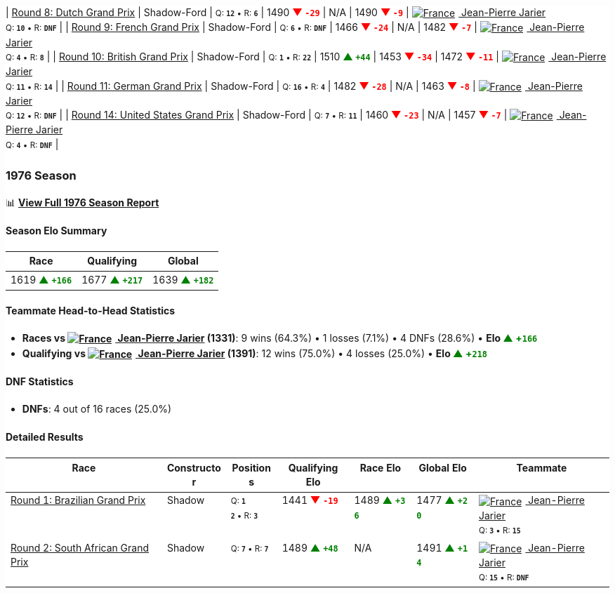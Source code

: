 | [Round 8: Dutch Grand Prix](../seasons/1975-season-report#round-8-dutch-grand-prix) | Shadow-Ford | <small>Q:&nbsp;**`12`**&nbsp;•&nbsp;R:&nbsp;**`6`**</small> | 1490 **<span style="color: red;">▼&nbsp;`-29`</span>** | N/A | 1490 **<span style="color: red;">▼&nbsp;`-9`</span>** | [<img src="https://upload.wikimedia.org/wikipedia/commons/c/c3/Flag_of_France.svg" alt="France" width="20" height="auto" style="vertical-align: middle; margin-right: 5px;" onerror="this.outerHTML='🇫🇷'; this.style.marginRight='5px';"/> Jean-Pierre Jarier](jean-pierre-jarier)<br/><small>Q:&nbsp;**`10`**&nbsp;•&nbsp;R:&nbsp;**`DNF`**</small> |
| [Round 9: French Grand Prix](../seasons/1975-season-report#round-9-french-grand-prix) | Shadow-Ford | <small>Q:&nbsp;**`6`**&nbsp;•&nbsp;R:&nbsp;**`DNF`**</small> | 1466 **<span style="color: red;">▼&nbsp;`-24`</span>** | N/A | 1482 **<span style="color: red;">▼&nbsp;`-7`</span>** | [<img src="https://upload.wikimedia.org/wikipedia/commons/c/c3/Flag_of_France.svg" alt="France" width="20" height="auto" style="vertical-align: middle; margin-right: 5px;" onerror="this.outerHTML='🇫🇷'; this.style.marginRight='5px';"/> Jean-Pierre Jarier](jean-pierre-jarier)<br/><small>Q:&nbsp;**`4`**&nbsp;•&nbsp;R:&nbsp;**`8`**</small> |
| [Round 10: British Grand Prix](../seasons/1975-season-report#round-10-british-grand-prix) | Shadow-Ford | <small>Q:&nbsp;**`1`**&nbsp;•&nbsp;R:&nbsp;**`22`**</small> | 1510 **<span style="color: green;">▲&nbsp;`+44`</span>** | 1453 **<span style="color: red;">▼&nbsp;`-34`</span>** | 1472 **<span style="color: red;">▼&nbsp;`-11`</span>** | [<img src="https://upload.wikimedia.org/wikipedia/commons/c/c3/Flag_of_France.svg" alt="France" width="20" height="auto" style="vertical-align: middle; margin-right: 5px;" onerror="this.outerHTML='🇫🇷'; this.style.marginRight='5px';"/> Jean-Pierre Jarier](jean-pierre-jarier)<br/><small>Q:&nbsp;**`11`**&nbsp;•&nbsp;R:&nbsp;**`14`**</small> |
| [Round 11: German Grand Prix](../seasons/1975-season-report#round-11-german-grand-prix) | Shadow-Ford | <small>Q:&nbsp;**`16`**&nbsp;•&nbsp;R:&nbsp;**`4`**</small> | 1482 **<span style="color: red;">▼&nbsp;`-28`</span>** | N/A | 1463 **<span style="color: red;">▼&nbsp;`-8`</span>** | [<img src="https://upload.wikimedia.org/wikipedia/commons/c/c3/Flag_of_France.svg" alt="France" width="20" height="auto" style="vertical-align: middle; margin-right: 5px;" onerror="this.outerHTML='🇫🇷'; this.style.marginRight='5px';"/> Jean-Pierre Jarier](jean-pierre-jarier)<br/><small>Q:&nbsp;**`12`**&nbsp;•&nbsp;R:&nbsp;**`DNF`**</small> |
| [Round 14: United States Grand Prix](../seasons/1975-season-report#round-14-united-states-grand-prix) | Shadow-Ford | <small>Q:&nbsp;**`7`**&nbsp;•&nbsp;R:&nbsp;**`11`**</small> | 1460 **<span style="color: red;">▼&nbsp;`-23`</span>** | N/A | 1457 **<span style="color: red;">▼&nbsp;`-7`</span>** | [<img src="https://upload.wikimedia.org/wikipedia/commons/c/c3/Flag_of_France.svg" alt="France" width="20" height="auto" style="vertical-align: middle; margin-right: 5px;" onerror="this.outerHTML='🇫🇷'; this.style.marginRight='5px';"/> Jean-Pierre Jarier](jean-pierre-jarier)<br/><small>Q:&nbsp;**`4`**&nbsp;•&nbsp;R:&nbsp;**`DNF`**</small> |

### 1976 Season

📊 **[View Full 1976 Season Report](../seasons/1976-season-report)**

#### Season Elo Summary

| Race | Qualifying | Global |
|------|------------|--------|
| 1619 **<span style="color: green;">▲&nbsp;`+166`</span>** | 1677 **<span style="color: green;">▲&nbsp;`+217`</span>** | 1639 **<span style="color: green;">▲&nbsp;`+182`</span>** |

#### Teammate Head-to-Head Statistics

- **Races vs [<img src="https://upload.wikimedia.org/wikipedia/commons/c/c3/Flag_of_France.svg" alt="France" width="20" height="auto" style="vertical-align: middle; margin-right: 5px;" onerror="this.outerHTML='🇫🇷'; this.style.marginRight='5px';"/> Jean-Pierre Jarier](jean-pierre-jarier) (1331)**: 9 wins (64.3%) • 1 losses (7.1%) • 4 DNFs (28.6%) • **Elo <span style="color: green;">▲&nbsp;+`166`</span>**
- **Qualifying vs [<img src="https://upload.wikimedia.org/wikipedia/commons/c/c3/Flag_of_France.svg" alt="France" width="20" height="auto" style="vertical-align: middle; margin-right: 5px;" onerror="this.outerHTML='🇫🇷'; this.style.marginRight='5px';"/> Jean-Pierre Jarier](jean-pierre-jarier) (1391)**: 12 wins (75.0%) • 4 losses (25.0%) • **Elo <span style="color: green;">▲&nbsp;+`218`</span>**

#### DNF Statistics

- **DNFs**: 4 out of 16 races (25.0%)

#### Detailed Results

| Race | Constructor | Positions | Qualifying Elo | Race Elo | Global Elo | Teammate |
|------|-------------|-----------|----------------|----------|------------|----------|
| [Round 1: Brazilian Grand Prix](../seasons/1976-season-report#round-1-brazilian-grand-prix) | Shadow | <small>Q:&nbsp;**`12`**&nbsp;•&nbsp;R:&nbsp;**`3`**</small> | 1441 **<span style="color: red;">▼&nbsp;`-19`</span>** | 1489 **<span style="color: green;">▲&nbsp;`+36`</span>** | 1477 **<span style="color: green;">▲&nbsp;`+20`</span>** | [<img src="https://upload.wikimedia.org/wikipedia/commons/c/c3/Flag_of_France.svg" alt="France" width="20" height="auto" style="vertical-align: middle; margin-right: 5px;" onerror="this.outerHTML='🇫🇷'; this.style.marginRight='5px';"/> Jean-Pierre Jarier](jean-pierre-jarier)<br/><small>Q:&nbsp;**`3`**&nbsp;•&nbsp;R:&nbsp;**`15`**</small> |
| [Round 2: South African Grand Prix](../seasons/1976-season-report#round-2-south-african-grand-prix) | Shadow | <small>Q:&nbsp;**`7`**&nbsp;•&nbsp;R:&nbsp;**`7`**</small> | 1489 **<span style="color: green;">▲&nbsp;`+48`</span>** | N/A | 1491 **<span style="color: green;">▲&nbsp;`+14`</span>** | [<img src="https://upload.wikimedia.org/wikipedia/commons/c/c3/Flag_of_France.svg" alt="France" width="20" height="auto" style="vertical-align: middle; margin-right: 5px;" onerror="this.outerHTML='🇫🇷'; this.style.marginRight='5px';"/> Jean-Pierre Jarier](jean-pierre-jarier)<br/><small>Q:&nbsp;**`15`**&nbsp;•&nbsp;R:&nbsp;**`DNF`**</small> |
